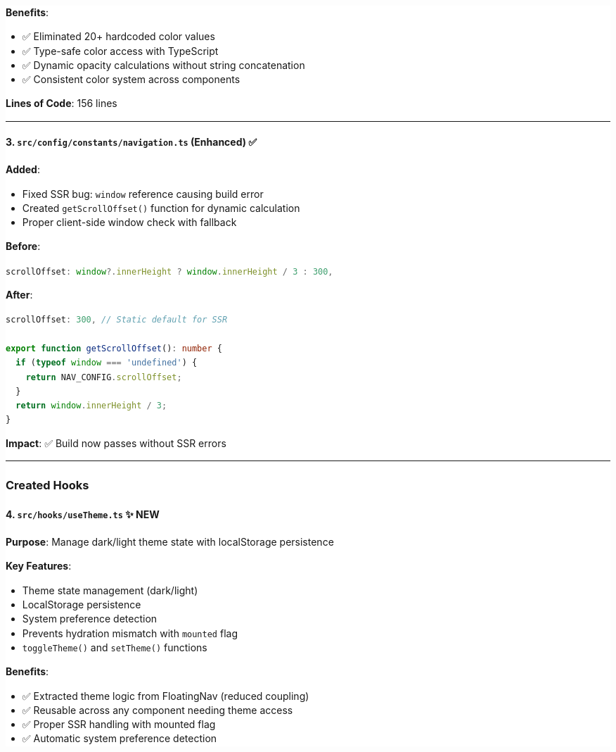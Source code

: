 **Benefits**:
- ✅ Eliminated 20+ hardcoded color values
- ✅ Type-safe color access with TypeScript
- ✅ Dynamic opacity calculations without string concatenation
- ✅ Consistent color system across components

**Lines of Code**: 156 lines

---

#### 3. `src/config/constants/navigation.ts` (Enhanced) ✅
**Added**: 
- Fixed SSR bug: `window` reference causing build error
- Created `getScrollOffset()` function for dynamic calculation
- Proper client-side window check with fallback

**Before**:
```typescript
scrollOffset: window?.innerHeight ? window.innerHeight / 3 : 300,
```

**After**:
```typescript
scrollOffset: 300, // Static default for SSR

export function getScrollOffset(): number {
  if (typeof window === 'undefined') {
    return NAV_CONFIG.scrollOffset;
  }
  return window.innerHeight / 3;
}
```

**Impact**: ✅ Build now passes without SSR errors

---

### Created Hooks

#### 4. `src/hooks/useTheme.ts` ✨ NEW
**Purpose**: Manage dark/light theme state with localStorage persistence

**Key Features**:
- Theme state management (dark/light)
- LocalStorage persistence
- System preference detection
- Prevents hydration mismatch with `mounted` flag
- `toggleTheme()` and `setTheme()` functions

**Benefits**:
- ✅ Extracted theme logic from FloatingNav (reduced coupling)
- ✅ Reusable across any component needing theme access
- ✅ Proper SSR handling with mounted flag
- ✅ Automatic system preference detection

